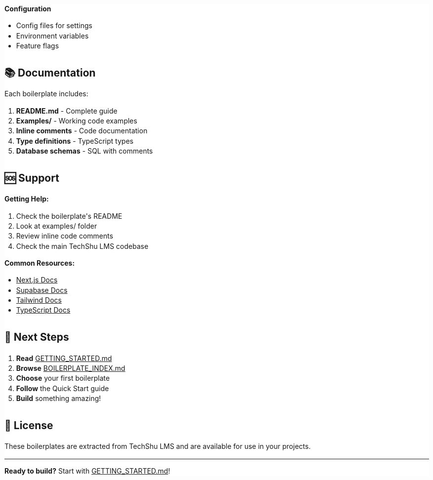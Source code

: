 **Configuration**
- Config files for settings
- Environment variables
- Feature flags

## 📚 Documentation

Each boilerplate includes:

1. **README.md** - Complete guide
2. **Examples/** - Working code examples
3. **Inline comments** - Code documentation
4. **Type definitions** - TypeScript types
5. **Database schemas** - SQL with comments

## 🆘 Support

**Getting Help:**
1. Check the boilerplate's README
2. Look at examples/ folder
3. Review inline code comments
4. Check the main TechShu LMS codebase

**Common Resources:**
- [Next.js Docs](https://nextjs.org/docs)
- [Supabase Docs](https://supabase.com/docs)
- [Tailwind Docs](https://tailwindcss.com/docs)
- [TypeScript Docs](https://www.typescriptlang.org/docs/)

## 🎯 Next Steps

1. **Read** [GETTING_STARTED.md](./GETTING_STARTED.md)
2. **Browse** [BOILERPLATE_INDEX.md](./BOILERPLATE_INDEX.md)
3. **Choose** your first boilerplate
4. **Follow** the Quick Start guide
5. **Build** something amazing!

## 📝 License

These boilerplates are extracted from TechShu LMS and are available for use in your projects.

---

**Ready to build?** Start with [GETTING_STARTED.md](./GETTING_STARTED.md)!

